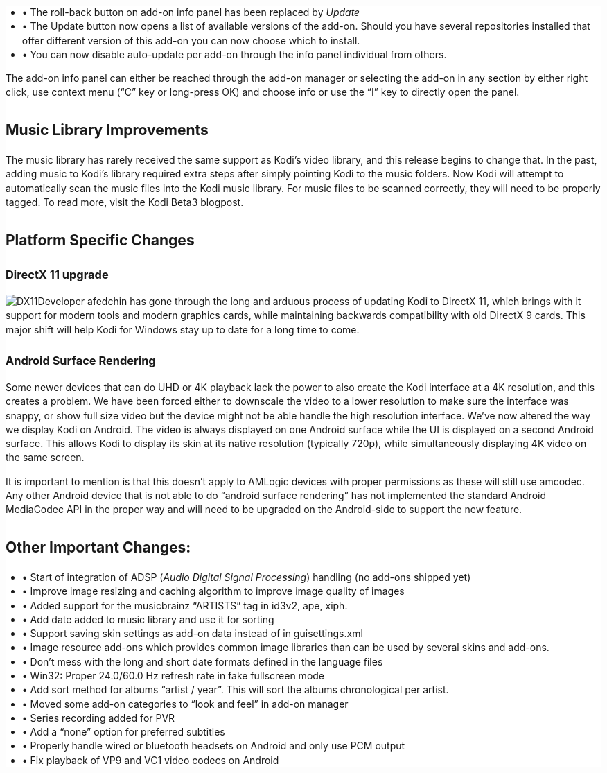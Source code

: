  
 * • The roll-back button on add-on info panel has been replaced by *Update*
 * • The Update button now opens a list of available versions of the add-on. Should you have several repositories installed that offer different version of this add-on you can now choose which to install.
 * • You can now disable auto-update per add-on through the info panel individual from others.
 
 The add-on info panel can either be reached through the add-on manager or selecting the add-on in any section by either right click, use context menu (“C” key or long-press OK) and choose info or use the “I” key to directly open the panel.

  Music Library Improvements
--------------------------

 The music library has rarely received the same support as Kodi’s video library, and this release begins to change that. In the past, adding music to Kodi’s library required extra steps after simply pointing Kodi to the music folders. Now Kodi will attempt to automatically scan the music files into the Kodi music library. For music files to be scanned correctly, they will need to be properly tagged. To read more, visit the [Kodi Beta3 blogpost](/article/kodi-160-beta-3--jarvis-getting-ready-3 "Kodi 16.0 beta 3 – Jarvis is getting ready #3").

 Platform Specific Changes
-------------------------

 ### **DirectX 11 upgrade**

 [![DX11](/sites/default/files/uploads/DX11.png)](/sites/default/files/uploads/DX11.png)Developer afedchin has gone through the long and arduous process of updating Kodi to DirectX 11, which brings with it support for modern tools and modern graphics cards, while maintaining backwards compatibility with old DirectX 9 cards. This major shift will help Kodi for Windows stay up to date for a long time to come.

 ### **Android Surface Rendering**

 Some newer devices that can do UHD or 4K playback lack the power to also create the Kodi interface at a 4K resolution, and this creates a problem. We have been forced either to downscale the video to a lower resolution to make sure the interface was snappy, or show full size video but the device might not be able handle the high resolution interface. We’ve now altered the way we display Kodi on Android. The video is always displayed on one Android surface while the UI is displayed on a second Android surface. This allows Kodi to display its skin at its native resolution (typically 720p), while simultaneously displaying 4K video on the same screen.

 It is important to mention is that this doesn’t apply to AMLogic devices with proper permissions as these will still use amcodec. Any other Android device that is not able to do “android surface rendering” has not implemented the standard Android MediaCodec API in the proper way and will need to be upgraded on the Android-side to support the new feature.

 Other Important Changes:
------------------------

 
 * • Start of integration of ADSP (*Audio Digital Signal Processing*) handling (no add-ons shipped yet)
 * • Improve image resizing and caching algorithm to improve image quality of images
 * • Added support for the musicbrainz “ARTISTS” tag in id3v2, ape, xiph.
 * • Add date added to music library and use it for sorting
 * • Support saving skin settings as add-on data instead of in guisettings.xml
 * • Image resource add-ons which provides common image libraries than can be used by several skins and add-ons.
 * • Don’t mess with the long and short date formats defined in the language files
 * • Win32: Proper 24.0/60.0 Hz refresh rate in fake fullscreen mode
 * • Add sort method for albums “artist / year”. This will sort the albums chronological per artist.
 * • Moved some add-on categories to “look and feel” in add-on manager
 * • Series recording added for PVR
 * • Add a “none” option for preferred subtitles
 * • Properly handle wired or bluetooth headsets on Android and only use PCM output
 * • Fix playback of VP9 and VC1 video codecs on Android